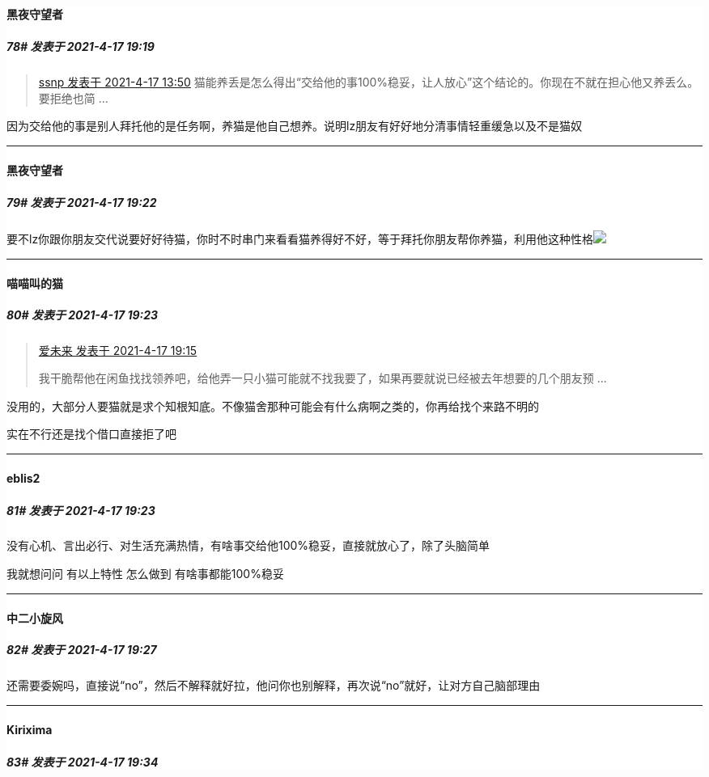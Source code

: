 ####  黑夜守望者  
##### 78#       发表于 2021-4-17 19:19


<blockquote><a href="httphttps://bbs.saraba1st.com/2b/forum.php?mod=redirect&amp;goto=findpost&amp;pid=50966571&amp;ptid=1999480" target="_blank">ssnp 发表于 2021-4-17 13:50</a>
猫能养丢是怎么得出“交给他的事100%稳妥，让人放心”这个结论的。你现在不就在担心他又养丢么。要拒绝也简 ...</blockquote>
因为交给他的事是别人拜托他的是任务啊，养猫是他自己想养。说明lz朋友有好好地分清事情轻重缓急以及不是猫奴


*****

####  黑夜守望者  
##### 79#       发表于 2021-4-17 19:22


要不lz你跟你朋友交代说要好好待猫，你时不时串门来看看猫养得好不好，等于拜托你朋友帮你养猫，利用他这种性格<img src="https://static.saraba1st.com/image/smiley/face2017/013.png" referrerpolicy="no-referrer">


*****

####  喵喵叫的猫  
##### 80#       发表于 2021-4-17 19:23


<blockquote><a href="httphttps://bbs.saraba1st.com/2b/forum.php?mod=redirect&amp;goto=findpost&amp;pid=50969306&amp;ptid=1999480" target="_blank">爱未来 发表于 2021-4-17 19:15</a>

我干脆帮他在闲鱼找找领养吧，给他弄一只小猫可能就不找我要了，如果再要就说已经被去年想要的几个朋友预 ...</blockquote>
没用的，大部分人要猫就是求个知根知底。不像猫舍那种可能会有什么病啊之类的，你再给找个来路不明的


实在不行还是找个借口直接拒了吧


*****

####  eblis2  
##### 81#       发表于 2021-4-17 19:23


没有心机、言出必行、对生活充满热情，有啥事交给他100%稳妥，直接就放心了，除了头脑简单

我就想问问 有以上特性 怎么做到 有啥事都能100%稳妥


*****

####  中二小旋风  
##### 82#       发表于 2021-4-17 19:27


还需要委婉吗，直接说“no”，然后不解释就好拉，他问你也别解释，再次说“no”就好，让对方自己脑部理由


*****

####  Kirixima  
##### 83#       发表于 2021-4-17 19:34
